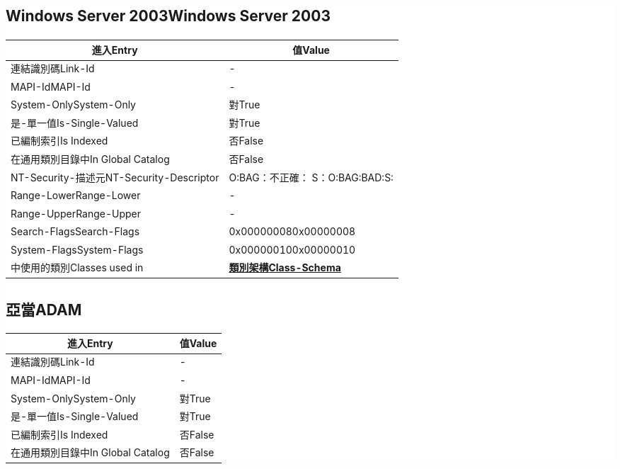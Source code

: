 ## <a name="windows-server-2003"></a><span data-ttu-id="dd646-153">Windows Server 2003</span><span class="sxs-lookup"><span data-stu-id="dd646-153">Windows Server 2003</span></span>



| <span data-ttu-id="dd646-154">進入</span><span class="sxs-lookup"><span data-stu-id="dd646-154">Entry</span></span> | <span data-ttu-id="dd646-155">值</span><span class="sxs-lookup"><span data-stu-id="dd646-155">Value</span></span> |
|------------------------|--------------------------------------------------|
| <span data-ttu-id="dd646-156">連結識別碼</span><span class="sxs-lookup"><span data-stu-id="dd646-156">Link-Id</span></span>                | \-                                               |
| <span data-ttu-id="dd646-157">MAPI-Id</span><span class="sxs-lookup"><span data-stu-id="dd646-157">MAPI-Id</span></span>                | \-                                               |
| <span data-ttu-id="dd646-158">System-Only</span><span class="sxs-lookup"><span data-stu-id="dd646-158">System-Only</span></span>            | <span data-ttu-id="dd646-159">對</span><span class="sxs-lookup"><span data-stu-id="dd646-159">True</span></span>                                             |
| <span data-ttu-id="dd646-160">是-單一值</span><span class="sxs-lookup"><span data-stu-id="dd646-160">Is-Single-Valued</span></span>       | <span data-ttu-id="dd646-161">對</span><span class="sxs-lookup"><span data-stu-id="dd646-161">True</span></span>                                             |
| <span data-ttu-id="dd646-162">已編制索引</span><span class="sxs-lookup"><span data-stu-id="dd646-162">Is Indexed</span></span>             | <span data-ttu-id="dd646-163">否</span><span class="sxs-lookup"><span data-stu-id="dd646-163">False</span></span>                                            |
| <span data-ttu-id="dd646-164">在通用類別目錄中</span><span class="sxs-lookup"><span data-stu-id="dd646-164">In Global Catalog</span></span>      | <span data-ttu-id="dd646-165">否</span><span class="sxs-lookup"><span data-stu-id="dd646-165">False</span></span>                                            |
| <span data-ttu-id="dd646-166">NT-Security-描述元</span><span class="sxs-lookup"><span data-stu-id="dd646-166">NT-Security-Descriptor</span></span> | <span data-ttu-id="dd646-167">O:BAG：不正確： S：</span><span class="sxs-lookup"><span data-stu-id="dd646-167">O:BAG:BAD:S:</span></span>                                     |
| <span data-ttu-id="dd646-168">Range-Lower</span><span class="sxs-lookup"><span data-stu-id="dd646-168">Range-Lower</span></span>            | \-                                               |
| <span data-ttu-id="dd646-169">Range-Upper</span><span class="sxs-lookup"><span data-stu-id="dd646-169">Range-Upper</span></span>            | \-                                               |
| <span data-ttu-id="dd646-170">Search-Flags</span><span class="sxs-lookup"><span data-stu-id="dd646-170">Search-Flags</span></span>           | <span data-ttu-id="dd646-171">0x00000008</span><span class="sxs-lookup"><span data-stu-id="dd646-171">0x00000008</span></span>                                       |
| <span data-ttu-id="dd646-172">System-Flags</span><span class="sxs-lookup"><span data-stu-id="dd646-172">System-Flags</span></span>           | <span data-ttu-id="dd646-173">0x00000010</span><span class="sxs-lookup"><span data-stu-id="dd646-173">0x00000010</span></span>                                       |
| <span data-ttu-id="dd646-174">中使用的類別</span><span class="sxs-lookup"><span data-stu-id="dd646-174">Classes used in</span></span>        | [<span data-ttu-id="dd646-175">**類別架構**</span><span class="sxs-lookup"><span data-stu-id="dd646-175">**Class-Schema**</span></span>](c-classschema.md)<br/> |



## <a name="adam"></a><span data-ttu-id="dd646-176">亞當</span><span class="sxs-lookup"><span data-stu-id="dd646-176">ADAM</span></span>



| <span data-ttu-id="dd646-177">進入</span><span class="sxs-lookup"><span data-stu-id="dd646-177">Entry</span></span> | <span data-ttu-id="dd646-178">值</span><span class="sxs-lookup"><span data-stu-id="dd646-178">Value</span></span> |
|------------------------|--------------------------------------------------|
| <span data-ttu-id="dd646-179">連結識別碼</span><span class="sxs-lookup"><span data-stu-id="dd646-179">Link-Id</span></span>                | \-                                               |
| <span data-ttu-id="dd646-180">MAPI-Id</span><span class="sxs-lookup"><span data-stu-id="dd646-180">MAPI-Id</span></span>                | \-                                               |
| <span data-ttu-id="dd646-181">System-Only</span><span class="sxs-lookup"><span data-stu-id="dd646-181">System-Only</span></span>            | <span data-ttu-id="dd646-182">對</span><span class="sxs-lookup"><span data-stu-id="dd646-182">True</span></span>                                             |
| <span data-ttu-id="dd646-183">是-單一值</span><span class="sxs-lookup"><span data-stu-id="dd646-183">Is-Single-Valued</span></span>       | <span data-ttu-id="dd646-184">對</span><span class="sxs-lookup"><span data-stu-id="dd646-184">True</span></span>                                             |
| <span data-ttu-id="dd646-185">已編制索引</span><span class="sxs-lookup"><span data-stu-id="dd646-185">Is Indexed</span></span>             | <span data-ttu-id="dd646-186">否</span><span class="sxs-lookup"><span data-stu-id="dd646-186">False</span></span>                                            |
| <span data-ttu-id="dd646-187">在通用類別目錄中</span><span class="sxs-lookup"><span data-stu-id="dd646-187">In Global Catalog</span></span>      | <span data-ttu-id="dd646-188">否</span><span class="sxs-lookup"><span data-stu-id="dd646-188">False</span></span>                                            |